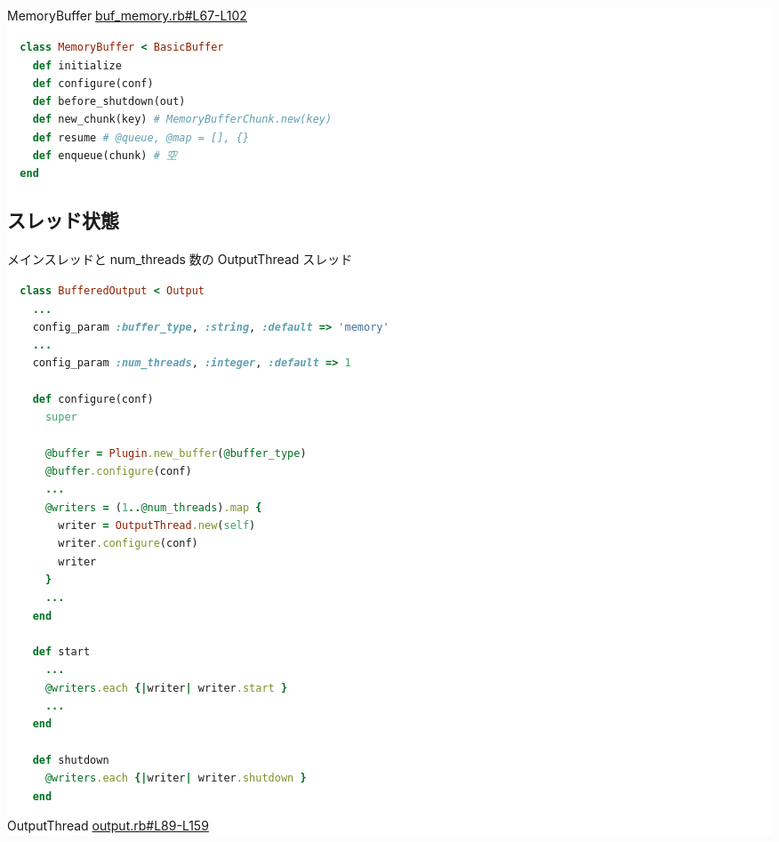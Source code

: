 MemoryBuffer [buf_memory.rb#L67-L102](https://github.com/fluent/fluentd/blob/9fea4bd69420daf86411937addc6000dfcc6043b/lib/fluent/plugin/buf_memory.rb#L67-L102)

```ruby
  class MemoryBuffer < BasicBuffer
    def initialize
    def configure(conf)
    def before_shutdown(out)
    def new_chunk(key) # MemoryBufferChunk.new(key)
    def resume # @queue, @map = [], {}
    def enqueue(chunk) # 空
  end
```

## スレッド状態

メインスレッドと num_threads 数の OutputThread スレッド

```ruby
  class BufferedOutput < Output
    ...
    config_param :buffer_type, :string, :default => 'memory'
    ...
    config_param :num_threads, :integer, :default => 1

    def configure(conf)
      super

      @buffer = Plugin.new_buffer(@buffer_type)
      @buffer.configure(conf)
      ...
      @writers = (1..@num_threads).map {
        writer = OutputThread.new(self)
        writer.configure(conf)
        writer
      }
      ...
    end

    def start
      ...
      @writers.each {|writer| writer.start }
      ...
    end

    def shutdown
      @writers.each {|writer| writer.shutdown }
    end
```

OutputThread [output.rb#L89-L159](https://github.com/fluent/fluentd/blob/9fea4bd69420daf86411937addc6000dfcc6043b/lib/fluent/output.rb#L89-L159)
